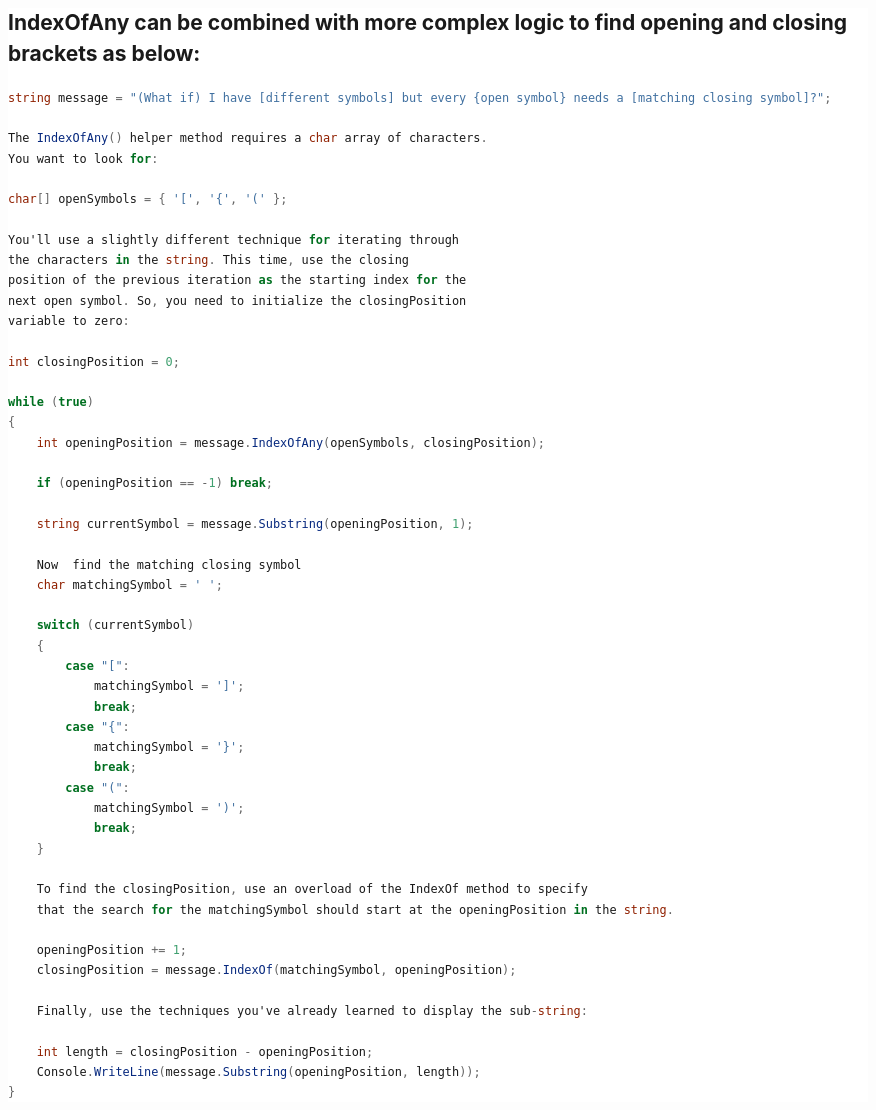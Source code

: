 ## IndexOfAny can be combined with more complex logic to find opening and closing brackets as below: 

```csharp
string message = "(What if) I have [different symbols] but every {open symbol} needs a [matching closing symbol]?";

The IndexOfAny() helper method requires a char array of characters. 
You want to look for:

char[] openSymbols = { '[', '{', '(' };

You'll use a slightly different technique for iterating through 
the characters in the string. This time, use the closing 
position of the previous iteration as the starting index for the 
next open symbol. So, you need to initialize the closingPosition 
variable to zero:

int closingPosition = 0;

while (true)
{
    int openingPosition = message.IndexOfAny(openSymbols, closingPosition);

    if (openingPosition == -1) break;

    string currentSymbol = message.Substring(openingPosition, 1);

    Now  find the matching closing symbol
    char matchingSymbol = ' ';

    switch (currentSymbol)
    {
        case "[":
            matchingSymbol = ']';
            break;
        case "{":
            matchingSymbol = '}';
            break;
        case "(":
            matchingSymbol = ')';
            break;
    }

    To find the closingPosition, use an overload of the IndexOf method to specify 
    that the search for the matchingSymbol should start at the openingPosition in the string. 

    openingPosition += 1;
    closingPosition = message.IndexOf(matchingSymbol, openingPosition);

    Finally, use the techniques you've already learned to display the sub-string:

    int length = closingPosition - openingPosition;
    Console.WriteLine(message.Substring(openingPosition, length));
}
```
